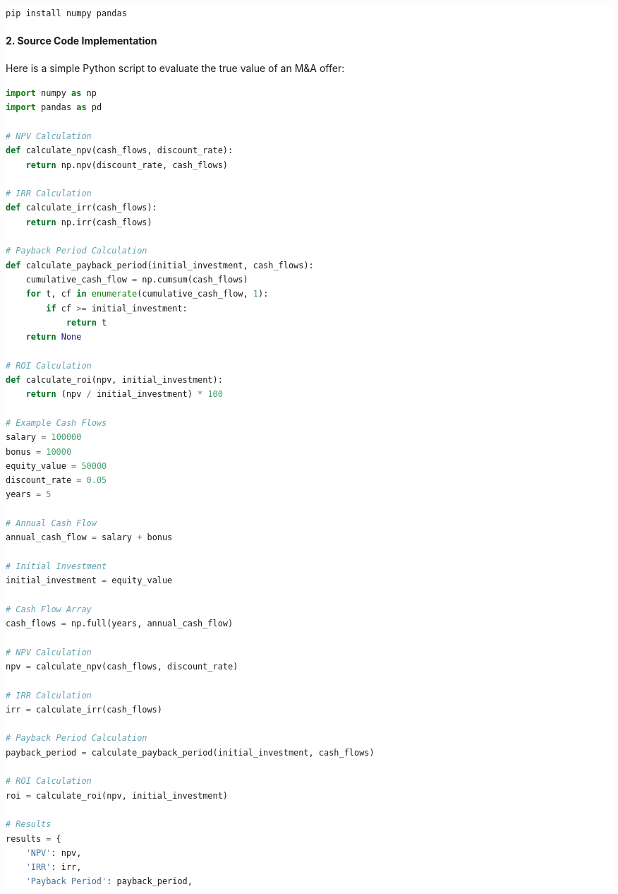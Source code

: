 ```bash
pip install numpy pandas
```

#### 2. Source Code Implementation

Here is a simple Python script to evaluate the true value of an M&A offer:

```python
import numpy as np
import pandas as pd

# NPV Calculation
def calculate_npv(cash_flows, discount_rate):
    return np.npv(discount_rate, cash_flows)

# IRR Calculation
def calculate_irr(cash_flows):
    return np.irr(cash_flows)

# Payback Period Calculation
def calculate_payback_period(initial_investment, cash_flows):
    cumulative_cash_flow = np.cumsum(cash_flows)
    for t, cf in enumerate(cumulative_cash_flow, 1):
        if cf >= initial_investment:
            return t
    return None

# ROI Calculation
def calculate_roi(npv, initial_investment):
    return (npv / initial_investment) * 100

# Example Cash Flows
salary = 100000
bonus = 10000
equity_value = 50000
discount_rate = 0.05
years = 5

# Annual Cash Flow
annual_cash_flow = salary + bonus

# Initial Investment
initial_investment = equity_value

# Cash Flow Array
cash_flows = np.full(years, annual_cash_flow)

# NPV Calculation
npv = calculate_npv(cash_flows, discount_rate)

# IRR Calculation
irr = calculate_irr(cash_flows)

# Payback Period Calculation
payback_period = calculate_payback_period(initial_investment, cash_flows)

# ROI Calculation
roi = calculate_roi(npv, initial_investment)

# Results
results = {
    'NPV': npv,
    'IRR': irr,
    'Payback Period': payback_period,
```